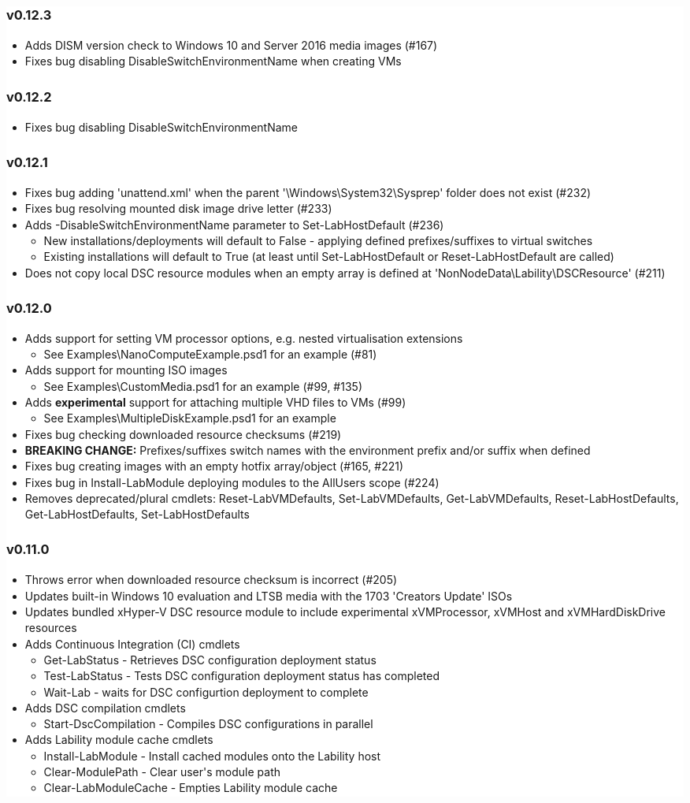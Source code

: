 ### v0.12.3 ###

* Adds DISM version check to Windows 10 and Server 2016 media images (#167)
* Fixes bug disabling DisableSwitchEnvironmentName when creating VMs

### v0.12.2 ###

* Fixes bug disabling DisableSwitchEnvironmentName

### v0.12.1 ###

* Fixes bug adding 'unattend.xml' when the parent '\Windows\System32\Sysprep\' folder does not exist (#232)
* Fixes bug resolving mounted disk image drive letter (#233)
* Adds -DisableSwitchEnvironmentName parameter to Set-LabHostDefault (#236)
  * New installations/deployments will default to False - applying defined prefixes/suffixes to virtual switches
  * Existing installations will default to True (at least until Set-LabHostDefault or Reset-LabHostDefault are called)
* Does not copy local DSC resource modules when an empty array is defined at 'NonNodeData\Lability\DSCResource' (#211)

### v0.12.0 ###

* Adds support for setting VM processor options, e.g. nested virtualisation extensions
  * See Examples\NanoComputeExample.psd1 for an example (#81)
* Adds support for mounting ISO images
  * See Examples\CustomMedia.psd1 for an example (#99, #135)
* Adds __experimental__ support for attaching multiple VHD files to VMs (#99)
  * See Examples\MultipleDiskExample.psd1 for an example
* Fixes bug checking downloaded resource checksums (#219)
* __BREAKING CHANGE:__ Prefixes/suffixes switch names with the environment prefix and/or suffix when defined
* Fixes bug creating images with an empty hotfix array/object (#165, #221)
* Fixes bug in Install-LabModule deploying modules to the AllUsers scope (#224)
* Removes deprecated/plural cmdlets: Reset-LabVMDefaults, Set-LabVMDefaults, Get-LabVMDefaults, Reset-LabHostDefaults, Get-LabHostDefaults, Set-LabHostDefaults

### v0.11.0 ###

* Throws error when downloaded resource checksum is incorrect (#205)
* Updates built-in Windows 10 evaluation and LTSB media with the 1703 'Creators Update' ISOs
* Updates bundled xHyper-V DSC resource module to include experimental xVMProcessor, xVMHost and xVMHardDiskDrive resources
* Adds Continuous Integration (CI) cmdlets
  * Get-LabStatus - Retrieves DSC configuration deployment status
  * Test-LabStatus - Tests DSC configuration deployment status has completed
  * Wait-Lab - waits for DSC configurtion deployment to complete
* Adds DSC compilation cmdlets
  * Start-DscCompilation - Compiles DSC configurations in parallel
* Adds Lability module cache cmdlets
  * Install-LabModule - Install cached modules onto the Lability host
  * Clear-ModulePath - Clear user's module path
  * Clear-LabModuleCache - Empties Lability module cache
